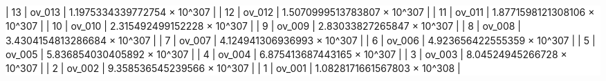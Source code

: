 | 13 | ov_013 | 1.1975334339772754 × 10^307 |
| 12 | ov_012 | 1.5070999513783807 × 10^307 |
| 11 | ov_011 | 1.8771598121308106 × 10^307 |
| 10 | ov_010 | 2.315492499152228 × 10^307 |
| 9 | ov_009 | 2.83033827265847 × 10^307 |
| 8 | ov_008 | 3.4304154813286684 × 10^307 |
| 7 | ov_007 | 4.124941306936993 × 10^307 |
| 6 | ov_006 | 4.923656422555359 × 10^307 |
| 5 | ov_005 | 5.836854030405892 × 10^307 |
| 4 | ov_004 | 6.875413687443165 × 10^307 |
| 3 | ov_003 | 8.04524945266728 × 10^307 |
| 2 | ov_002 | 9.358536545239566 × 10^307 |
| 1 | ov_001 | 1.0828171661567803 × 10^308 |

